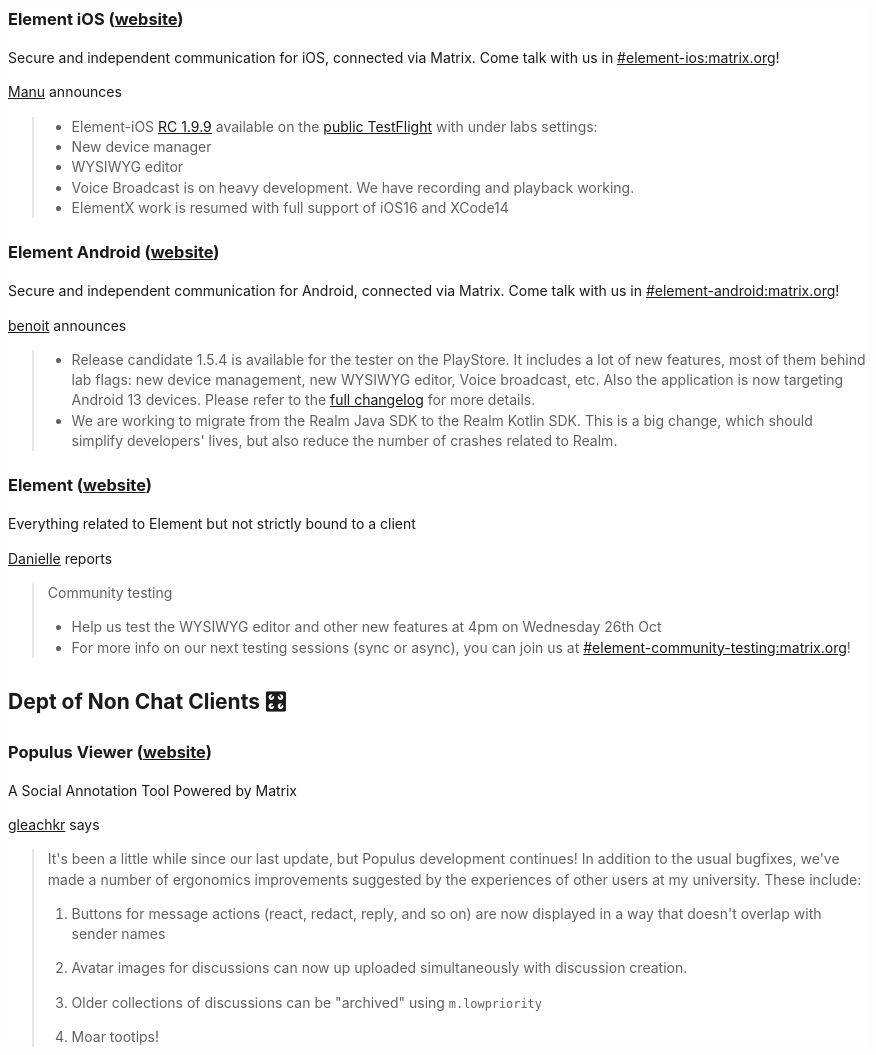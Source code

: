 ### Element iOS ([website](https://github.com/vector-im/element-ios))

Secure and independent communication for iOS, connected via Matrix. Come talk with us in [#element-ios:matrix.org](https://matrix.to/#/#element-ios:matrix.org)!

[Manu](https://matrix.to/#/@Manu:matrix.org) announces

> * Element-iOS [RC 1.9.9](https://github.com/vector-im/element-ios/releases/tag/v1.9.9) available on the [public TestFlight](https://testflight.apple.com/join/lCeTuDKM) with under labs settings:
> * New device manager
> * WYSIWYG editor
> * Voice Broadcast is on heavy development. We have recording and playback working.
> * ElementX work is resumed with full support of iOS16 and XCode14

### Element Android ([website](https://github.com/vector-im/element-android))

Secure and independent communication for Android, connected via Matrix. Come talk with us in [#element-android:matrix.org](https://matrix.to/#/#element-android:matrix.org)!

[benoit](https://matrix.to/#/@benoit.marty:matrix.org) announces

> * Release candidate 1.5.4 is available for the tester on the PlayStore. It includes a lot of new features, most of them behind lab flags: new device management, new WYSIWYG editor, Voice broadcast, etc. Also the application is now targeting Android 13 devices. Please refer to the [full changelog](https://github.com/vector-im/element-android/releases/tag/v1.5.4) for more details.
> * We are working to migrate from the Realm Java SDK to the Realm Kotlin SDK. This is a big change, which should simplify developers' lives, but also reduce the number of crashes related to Realm.

### Element ([website](https://element.io))

Everything related to Element but not strictly bound to a client

[Danielle](https://matrix.to/#/@daniellekirkwood:one.ems.host) reports

> Community testing
> 
> * Help us test the WYSIWYG editor and other new features at 4pm on Wednesday 26th Oct
> * For more info on our next testing sessions (sync or async), you can join us at [#element-community-testing:matrix.org](https://matrix.to/#/#element-community-testing:matrix.org)!

## Dept of Non Chat Clients 🎛️

### Populus Viewer ([website](https://github.com/opentower/populus-viewer))

A Social Annotation Tool Powered by Matrix

[gleachkr](https://matrix.to/#/@gleachkr:matrix.org) says

> It's been a little while since our last update, but Populus development continues! In addition to the usual bugfixes, we've made a number of ergonomics improvements suggested by the experiences of other users at my university. These include:
> 
> 1. Buttons for message actions (react, redact, reply, and so on) are now displayed in a way that doesn't overlap with sender names
>    
>    
> 2. Avatar images for discussions can now up uploaded simultaneously with discussion creation.
>    
>    
> 3. Older collections of discussions can be "archived" using `m.lowpriority`
>    
>    
> 4. Moar tootips!
>    